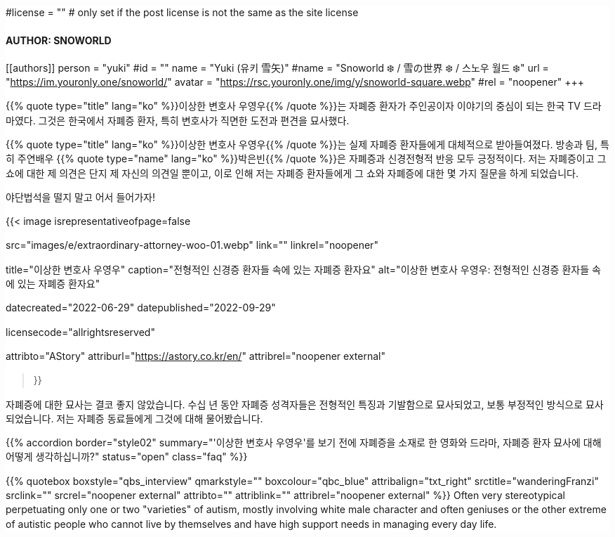 #license = ""                                          # only set if the post license is not the same as the site license

#### AUTHOR: SNOWORLD ####
[[authors]]
  person = "yuki"
  #id = ""
  name = "Yuki (유키 雪矢)"
  #name = "Snoworld ❄️ / 雪の世界 ❄️ / 스노우 월드 ❄️"
  url = "https://im.youronly.one/snoworld/"
  avatar = "https://rsc.youronly.one/img/y/snoworld-square.webp"
  #rel = "noopener"
+++

{{% quote type="title" lang="ko" %}}이상한 변호사 우영우{{% /quote %}}는 자폐증 환자가 주인공이자 이야기의 중심이 되는 한국 TV 드라마였다. 그것은 한국에서 자폐증 환자, 특히 변호사가 직면한 도전과 편견을 묘사했다.



{{% quote type="title" lang="ko" %}}이상한 변호사 우영우{{% /quote %}}는 실제 자폐증 환자들에게 대체적으로 받아들여졌다. 방송과 팀, 특히 주연배우 {{% quote type="name" lang="ko" %}}박은빈{{% /quote %}}은 자폐증과 신경전형적 반응 모두 긍정적이다. 저는 자폐증이고 그 쇼에 대한 제 의견은 단지 제 자신의 의견일 뿐이고, 이로 인해 저는 자폐증 환자들에게 그 쇼와 자폐증에 대한 몇 가지 질문을 하게 되었습니다.

야단법석을 떨지 말고 어서 들어가자!

{{< image
  isrepresentativeofpage=false

  src="images/e/extraordinary-attorney-woo-01.webp"
  link=""
  linkrel="noopener"

  title="이상한 변호사 우영우"
  caption="전형적인 신경증 환자들 속에 있는 자폐증 환자요"
  alt="이상한 변호사 우영우: 전형적인 신경증 환자들 속에 있는 자폐증 환자요"

  datecreated="2022-06-29"
  datepublished="2022-09-29"

  licensecode="allrightsreserved"

  attribto="AStory"
  attriburl="https://astory.co.kr/en/"
  attribrel="noopener external"
>}}

자폐증에 대한 묘사는 결코 좋지 않았습니다. 수십 년 동안 자폐증 성격자들은 전형적인 특징과 기발함으로 묘사되었고, 보통 부정적인 방식으로 묘사되었습니다. 저는 자폐증 동료들에게 그것에 대해 물어봤습니다.

{{% accordion border="style02" summary="'이상한 변호사 우영우'를 보기 전에 자폐증을 소재로 한 영화와 드라마, 자폐증 환자 묘사에 대해 어떻게 생각하십니까?" status="open" class="faq" %}}

  {{% quotebox boxstyle="qbs_interview" qmarkstyle="" boxcolour="qbc_blue" attribalign="txt_right" srctitle="wanderingFranzi" srclink="" srcrel="noopener external" attribto="" attriblink="" attribrel="noopener external" %}}
  Often very stereotypical perpetuating only one or two "varieties" of autism, mostly involving white male character and often geniuses or the other extreme of autistic people who cannot live by themselves and have high support needs in managing every day life.
